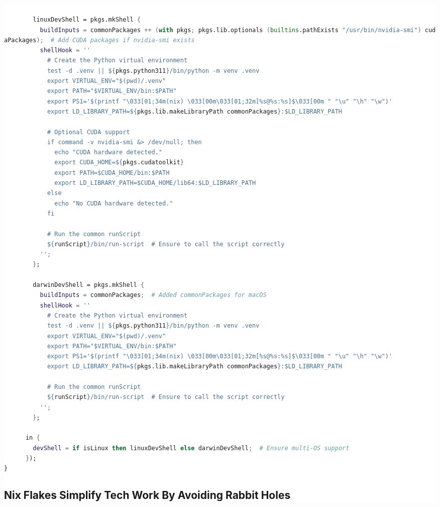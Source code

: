 ```nix

        linuxDevShell = pkgs.mkShell {
          buildInputs = commonPackages ++ (with pkgs; pkgs.lib.optionals (builtins.pathExists "/usr/bin/nvidia-smi") cudaPackages);  # Add CUDA packages if nvidia-smi exists
          shellHook = ''
            # Create the Python virtual environment
            test -d .venv || ${pkgs.python311}/bin/python -m venv .venv
            export VIRTUAL_ENV="$(pwd)/.venv"
            export PATH="$VIRTUAL_ENV/bin:$PATH"
            export PS1='$(printf "\033[01;34m(nix) \033[00m\033[01;32m[%s@%s:%s]$\033[00m " "\u" "\h" "\w")'
            export LD_LIBRARY_PATH=${pkgs.lib.makeLibraryPath commonPackages}:$LD_LIBRARY_PATH

            # Optional CUDA support
            if command -v nvidia-smi &> /dev/null; then
              echo "CUDA hardware detected."
              export CUDA_HOME=${pkgs.cudatoolkit}
              export PATH=$CUDA_HOME/bin:$PATH
              export LD_LIBRARY_PATH=$CUDA_HOME/lib64:$LD_LIBRARY_PATH
            else
              echo "No CUDA hardware detected."
            fi

            # Run the common runScript
            ${runScript}/bin/run-script  # Ensure to call the script correctly
          '';
        };

        darwinDevShell = pkgs.mkShell {
          buildInputs = commonPackages;  # Added commonPackages for macOS
          shellHook = ''
            # Create the Python virtual environment
            test -d .venv || ${pkgs.python311}/bin/python -m venv .venv
            export VIRTUAL_ENV="$(pwd)/.venv"
            export PATH="$VIRTUAL_ENV/bin:$PATH"
            export PS1='$(printf "\033[01;34m(nix) \033[00m\033[01;32m[%s@%s:%s]$\033[00m " "\u" "\h" "\w")'
            export LD_LIBRARY_PATH=${pkgs.lib.makeLibraryPath commonPackages}:$LD_LIBRARY_PATH

            # Run the common runScript
            ${runScript}/bin/run-script  # Ensure to call the script correctly
          '';
        };

      in {
        devShell = if isLinux then linuxDevShell else darwinDevShell;  # Ensure multi-OS support
      });
}
```

## Nix Flakes Simplify Tech Work By Avoiding Rabbit Holes
